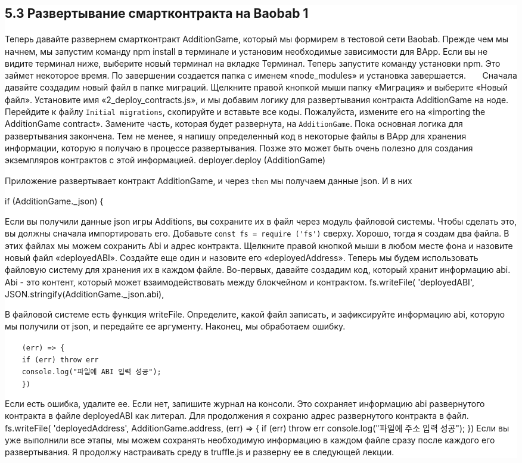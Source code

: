 


## 5.3 Развертывание смартконтракта на Baobab 1
 
Теперь давайте развернем смартконтракт AdditionGame, который мы формирем в тестовой сети Baobab. Прежде чем мы начнем, мы запустим команду npm install в терминале и установим необходимые зависимости для BApp.
Если вы не видите терминал ниже, выберите новый терминал на вкладке Терминал.
Теперь запустите команду установки npm.
Это займет некоторое время. По завершении создается папка с именем «node_modules» и установка завершается.
 
 
 
Сначала давайте создадим новый файл в папке миграций.
Щелкните правой кнопкой мыши папку «Миграция» и выберите «Новый файл». Установите имя  «2_deploy_contracts.js», и мы добавим логику для развертывания контракта AdditionGame на ноде.
 
Перейдите к файлу `Initial migrations`, скопируйте и вставьте все коды.
Пожалуйста, измените его на «importing the AdditionGame contract».
Замените часть, которая будет развернута, на `AdditionGame`. Пока основная логика для развертывания закончена.
Тем не менее, я напишу определенный код в некоторые файлы в BApp для хранения информации, которую я получаю в процессе развертывания. Позже это может быть очень полезно для создания экземпляров контрактов с этой информацией.
deployer.deploy (AdditionGame)
 
Приложение развертывает контракт AdditionGame, и через `then` мы получаем  данные json.
И в них
 
if (AdditionGame._json) {
 
Если вы получили данные json игры Additions, вы сохраните их в файл через модуль файловой системы.
Чтобы сделать это, вы должны сначала импортировать его.
Добавьте `const fs = require ('fs')` сверху.
Хорошо, тогда я создам два файла. В этих файлах мы можем сохранить Abi и адрес контракта. Щелкните правой кнопкой мыши в любом месте фона и назовите новый файл «deployedABI».
Создайте еще один и назовите его «deployedAddress».
Теперь мы будем использовать файловую систему для хранения их в каждом файле.
Во-первых, давайте создадим код, который хранит информацию abi.
Abi  - это контент, который может взаимодействовать между блокчейном и контрактом.
  	fs.writeFile(
    	'deployedABI',
    	JSON.stringify(AdditionGame._json.abi),
 
В файловой системе есть функция writeFile. Определите, какой файл записать, и зафиксируйте информацию abi, которую мы получили от json, и передайте ее аргументу. Наконец, мы обработаем ошибку.
 
    	(err) => {
      	if (err) throw err
      	console.log("파일에 ABI 입력 성공");
    	})
Если есть ошибка, удалите ее. Если нет, запишите журнал на консоли. Это сохраняет информацию abi развернутого контракта в файле deployedABI как литерал. Для продолжения я сохраню адрес развернутого контракта в файл.
fs.writeFile(
  	'deployedAddress',
  	AdditionGame.address,
  	(err) => {
    	if (err) throw err
    	console.log("파일에 주소 입력 성공");
	})
Если вы уже выполнили все этапы,  мы можем сохранять необходимую информацию в каждом файле сразу после каждого его развертывания. Я продолжу настраивать среду в truffle.js и разверну ее в следующей лекции.
 